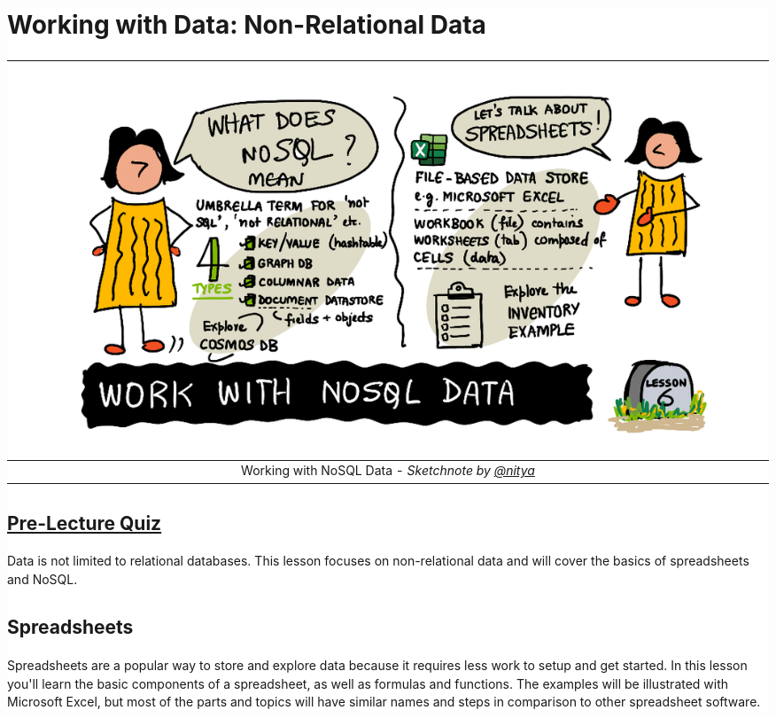 # Working with Data: Non-Relational Data

|![ Sketchnote by [(@sketchthedocs)](https://sketchthedocs.dev) ](../../sketchnotes/06-NoSQL.png)|
|:---:|
|Working with NoSQL Data - _Sketchnote by [@nitya](https://twitter.com/nitya)_ |

## [Pre-Lecture Quiz](https://purple-hill-04aebfb03.1.azurestaticapps.net/quiz/10)

Data is not limited to relational databases. This lesson focuses on non-relational data and will cover the basics of spreadsheets and NoSQL.

## Spreadsheets

Spreadsheets are a popular way to store and explore data because it requires less work to setup and get started. In this lesson you'll learn the basic components of a spreadsheet, as well as formulas and functions. The examples will be illustrated with Microsoft Excel, but most of the parts and topics will have similar names and steps in comparison to other spreadsheet software. 
